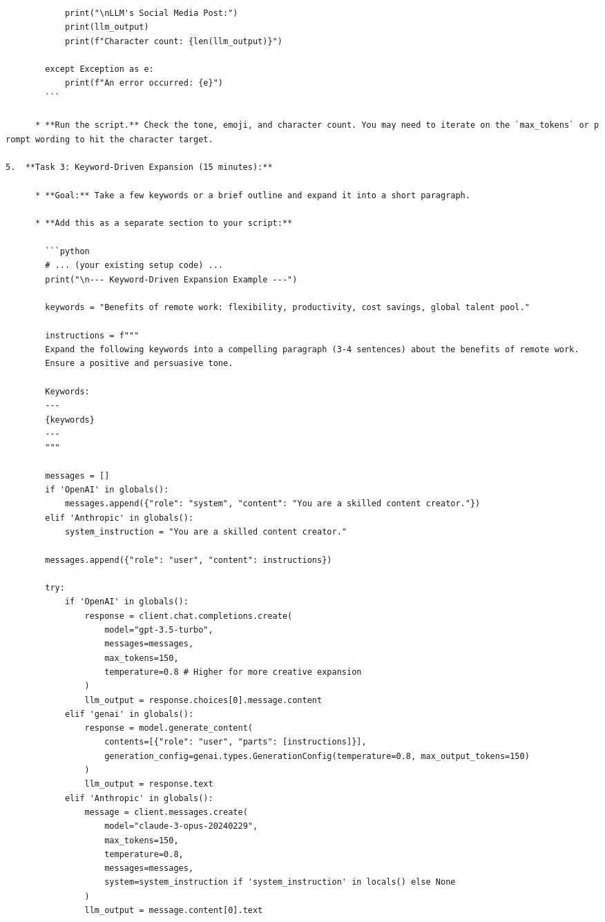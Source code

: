                 print("\nLLM's Social Media Post:")
                print(llm_output)
                print(f"Character count: {len(llm_output)}")

            except Exception as e:
                print(f"An error occurred: {e}")
            ```

          * **Run the script.** Check the tone, emoji, and character count. You may need to iterate on the `max_tokens` or prompt wording to hit the character target.

    5.  **Task 3: Keyword-Driven Expansion (15 minutes):**

          * **Goal:** Take a few keywords or a brief outline and expand it into a short paragraph.

          * **Add this as a separate section to your script:**

            ```python
            # ... (your existing setup code) ...
            print("\n--- Keyword-Driven Expansion Example ---")

            keywords = "Benefits of remote work: flexibility, productivity, cost savings, global talent pool."

            instructions = f"""
            Expand the following keywords into a compelling paragraph (3-4 sentences) about the benefits of remote work.
            Ensure a positive and persuasive tone.

            Keywords:
            ---
            {keywords}
            ---
            """

            messages = []
            if 'OpenAI' in globals():
                messages.append({"role": "system", "content": "You are a skilled content creator."})
            elif 'Anthropic' in globals():
                system_instruction = "You are a skilled content creator."

            messages.append({"role": "user", "content": instructions})

            try:
                if 'OpenAI' in globals():
                    response = client.chat.completions.create(
                        model="gpt-3.5-turbo",
                        messages=messages,
                        max_tokens=150,
                        temperature=0.8 # Higher for more creative expansion
                    )
                    llm_output = response.choices[0].message.content
                elif 'genai' in globals():
                    response = model.generate_content(
                        contents=[{"role": "user", "parts": [instructions]}],
                        generation_config=genai.types.GenerationConfig(temperature=0.8, max_output_tokens=150)
                    )
                    llm_output = response.text
                elif 'Anthropic' in globals():
                    message = client.messages.create(
                        model="claude-3-opus-20240229",
                        max_tokens=150,
                        temperature=0.8,
                        messages=messages,
                        system=system_instruction if 'system_instruction' in locals() else None
                    )
                    llm_output = message.content[0].text
